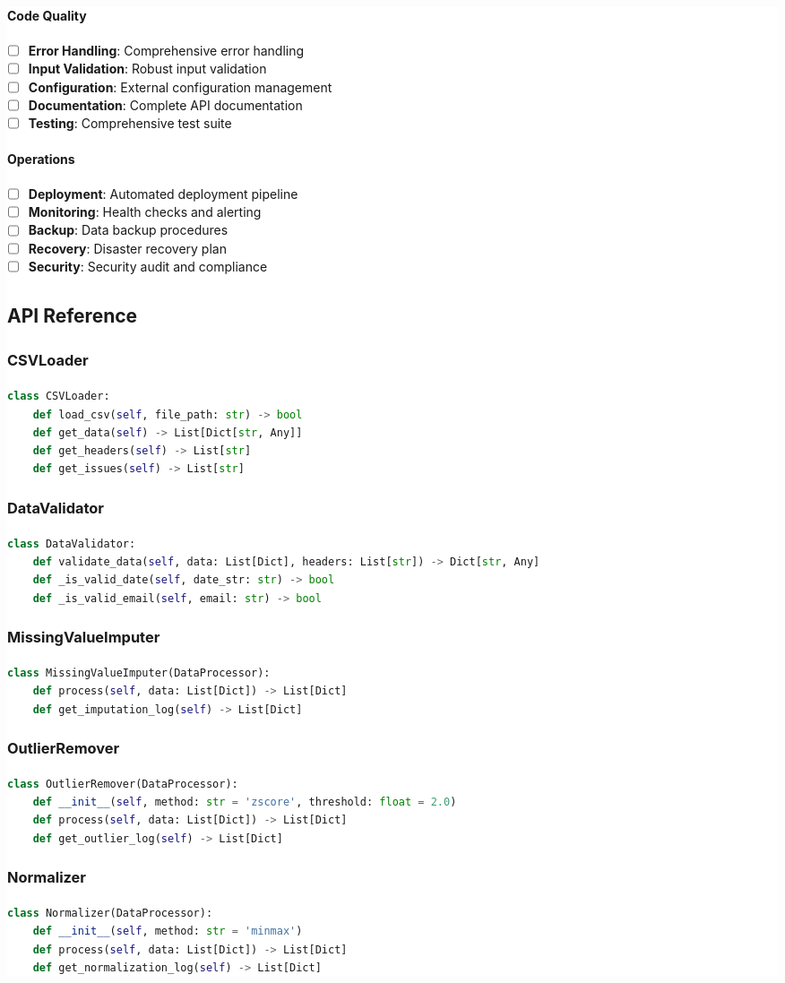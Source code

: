 #### Code Quality
- [ ] **Error Handling**: Comprehensive error handling
- [ ] **Input Validation**: Robust input validation
- [ ] **Configuration**: External configuration management
- [ ] **Documentation**: Complete API documentation
- [ ] **Testing**: Comprehensive test suite

#### Operations
- [ ] **Deployment**: Automated deployment pipeline
- [ ] **Monitoring**: Health checks and alerting
- [ ] **Backup**: Data backup procedures
- [ ] **Recovery**: Disaster recovery plan
- [ ] **Security**: Security audit and compliance

## API Reference

### CSVLoader
```python
class CSVLoader:
    def load_csv(self, file_path: str) -> bool
    def get_data(self) -> List[Dict[str, Any]]
    def get_headers(self) -> List[str]
    def get_issues(self) -> List[str]
```

### DataValidator
```python
class DataValidator:
    def validate_data(self, data: List[Dict], headers: List[str]) -> Dict[str, Any]
    def _is_valid_date(self, date_str: str) -> bool
    def _is_valid_email(self, email: str) -> bool
```

### MissingValueImputer
```python
class MissingValueImputer(DataProcessor):
    def process(self, data: List[Dict]) -> List[Dict]
    def get_imputation_log(self) -> List[Dict]
```

### OutlierRemover
```python
class OutlierRemover(DataProcessor):
    def __init__(self, method: str = 'zscore', threshold: float = 2.0)
    def process(self, data: List[Dict]) -> List[Dict]
    def get_outlier_log(self) -> List[Dict]
```

### Normalizer
```python
class Normalizer(DataProcessor):
    def __init__(self, method: str = 'minmax')
    def process(self, data: List[Dict]) -> List[Dict]
    def get_normalization_log(self) -> List[Dict]
```
